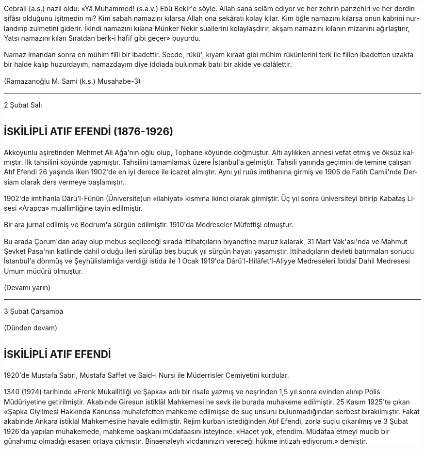 Cebrail (a.s.) nazil oldu: «Yâ Muhammed! (s.a.v.) Ebû Bekir'e söyle. Allah sana selâm ediyor ve her zehrin panzehiri ve her derdin şifâsı olduğunu işitmedin mi? Kim sabah na­mazını kılarsa Allah ona sekâratı kolay kılar. Kim öğle namazını kılarsa onun kabrini nur-landırıp zulmetini giderir. İkindi namazını kıla­na Münker Nekir suallerini kolaylaşdırır, ak­şam namazını kılanın mizanını ağırlaştırır, Yatsı namazını kılan Sıratdan berk-i hafif gibi geçer» buyurdu.

Namaz imandan sonra en mühim fiîli bir ibadettir. Secde, rükû', kıyam kıraat gibi mü­him rükünlerini terk ile fiilen ibadetten uzakta bir halde kalıp huzurdayım, namazdayım diye iddiada bulunmak batıl bir akide ve dalâlettir.

(Ramazanoğlu M. Sami (k.s.) Musahabe-3)

---
2 Şubat Salı
## İSKİLİPLİ ATIF EFENDİ (1876-1926)






Akkoyunlu aşiretinden Mehmet Ali Ağa'nın oğlu olup, Tophane köyünde doğmuştur. Altı aylıkken annesi vefat etmiş ve öksüz kal­mıştır. İlk tahsilini köyünde yapmıştır. Tahsili­ni tamamlamak üzere İstanbul'a gelmiştir. Tahsili yanında geçimini de temine çalışan Atıf Efendi 26 yaşında iken 1902'de en iyi de­rece ile icazet almıştır. Aynı yıl ruûs imtiha­nına girmiş ve 1905 de Fatih Camii'nde Der­siam olarak ders vermeye başlamıştır.

1902'de imtihanla Dârü'l-Fünûn (Üniversite)un «ilahiyat» kısmına ikinci olarak girmiş­tir. Üç yıl sonra üniversiteyi bitirip Kabataş Li­sesi «Arapça» muallimliğine tayin edilmiştir.

Bir ara jurnal edilmiş ve Bodrum'a sürgün edilmiştir. 1910'da Medreseler Müfettişi olmuştur.

Bu arada Çorum'dan aday olup mebus seçileceği sırada ittihatçıların hıyanetine maruz kalarak, 31 Mart Vak'ası'nda ve Mahmut Şevket Paşa'nın katlinde dahil olduğu ileri sü­rülüp beş buçuk yıl sürgün hayatı yaşamıştır. İttihadçıların devleti batırmaları sonucu İstan­bul'a dönmüş ve Şeyhülislamlığa verdiği isti­da ile 1 Ocak 1919'da Dârü'l-Hilâfet'l-Aliyye Medreseleri İbtidaî Dahil Medresesi Umum müdürü olmuştur.

(Devamı yarın)

---
3 Şubat Çarşamba

(Dünden devam)

## İSKİLİPLİ ATIF EFENDİ


1920'de Mustafa Sabri, Mustafa Saffet ve Said-i Nursi ile Müderrisler Cemiyetini kurdular.

1340 (1924) tarihinde «Frenk Mukallitliği ve Şapka» adlı bir risale yazmış ve neşrinden 1,5 yıl sonra evinden alınıp Polis Müdüriyetine getirilmiştir. Akabinde Giresun istiklâl Mahkemesi'ne sevk ile burada muhakeme edilmiş­tir. 25 Kasım 1925'te çıkan «Şapka Giyilmesi Hakkında Kanunsa muhalefetten mahkeme edilmişse de suç unsuru bulunmadığından ser­best bırakılmıştır. Fakat akabinde Ankara is­tiklal Mahkemesine havale edilmiştir. Rejim kurban istediğinden Atıf Efendi, zorla suçlu çıkarılmış ve 3 Şubat 1926'da yapılan muha­kemede, mahkeme başkanı müdafaasını iste­yince: «Hacet yok, efendim. Müdafaa etmeyi mucib bir günahımız olmadığı esasen ortaya çıkmıştır. Binaenaleyh vicdanınızın vereceği hükme intizah ediyorum.» demiştir.
